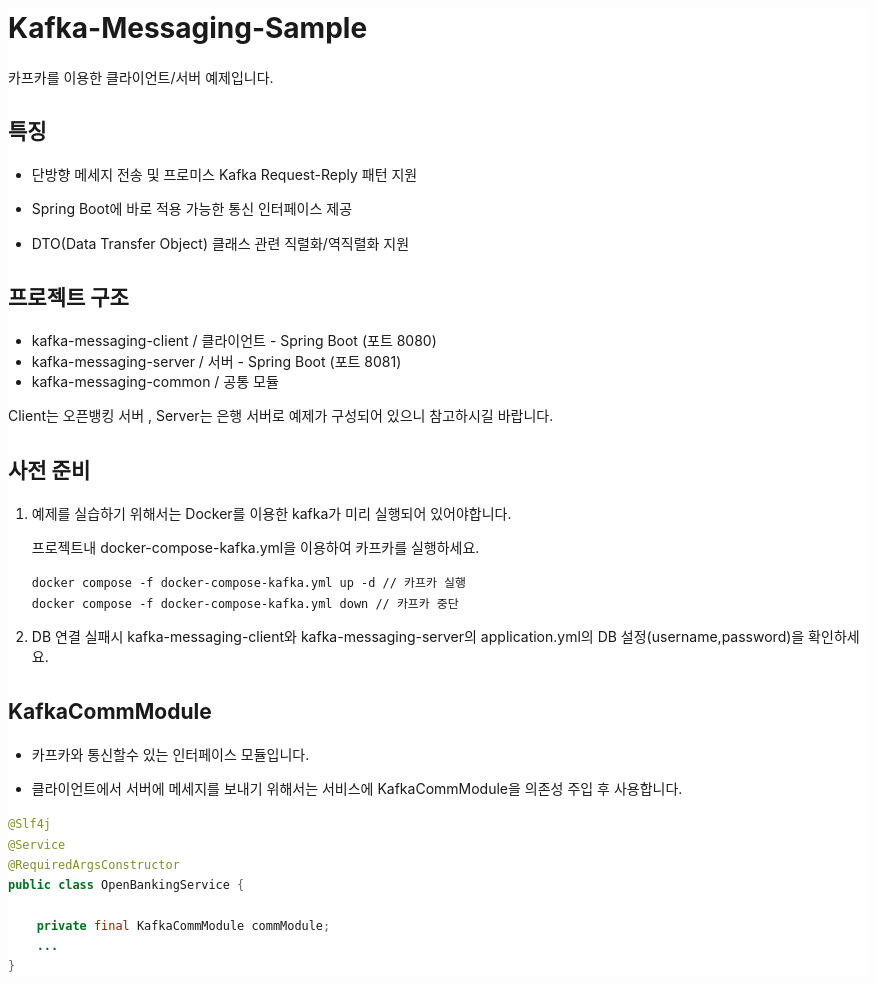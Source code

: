 # Kafka-Messaging-Sample
카프카를 이용한 클라이언트/서버 예제입니다. 



## 특징

* 단방향 메세지 전송 및 프로미스 Kafka Request-Reply 패턴 지원

* Spring Boot에 바로 적용 가능한 통신 인터페이스 제공

* DTO(Data Transfer Object) 클래스 관련 직렬화/역직렬화 지원

  

## 프로젝트 구조

* kafka-messaging-client / 클라이언트 - Spring Boot (포트 8080)
* kafka-messaging-server / 서버 - Spring Boot (포트 8081)
* kafka-messaging-common / 공통 모듈

Client는 오픈뱅킹 서버 , Server는 은행 서버로 예제가 구성되어 있으니 참고하시길 바랍니다.



## 사전 준비

1. 예제를 실습하기 위해서는 Docker를 이용한 kafka가 미리 실행되어 있어야합니다.

   프로젝트내 docker-compose-kafka.yml을 이용하여 카프카를 실행하세요.	

   ```shell
   docker compose -f docker-compose-kafka.yml up -d // 카프카 실행
   docker compose -f docker-compose-kafka.yml down // 카프카 중단
   ```

2. DB 연결 실패시 kafka-messaging-client와 kafka-messaging-server의 application.yml의 DB 설정(username,password)을 확인하세요.



## KafkaCommModule

* 카프카와 통신할수 있는 인터페이스 모듈입니다. 

* 클라이언트에서 서버에 메세지를 보내기 위해서는 서비스에 KafkaCommModule을 의존성 주입 후 사용합니다.

```java
@Slf4j
@Service
@RequiredArgsConstructor
public class OpenBankingService {

    private final KafkaCommModule commModule;
    ...       
}
```
